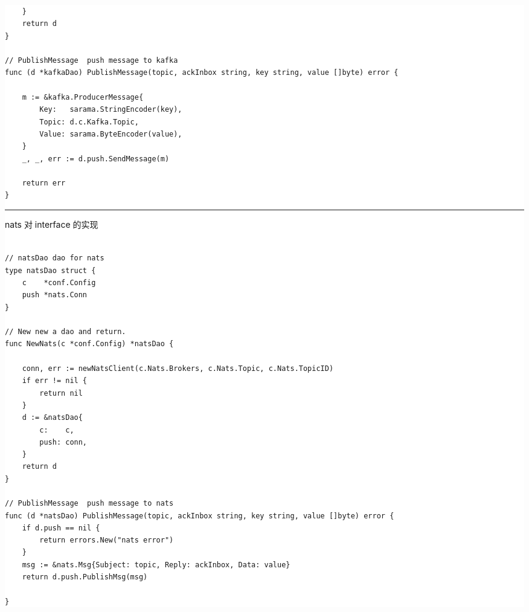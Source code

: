 ```
	}
	return d
}

// PublishMessage  push message to kafka
func (d *kafkaDao) PublishMessage(topic, ackInbox string, key string, value []byte) error {

	m := &kafka.ProducerMessage{
		Key:   sarama.StringEncoder(key),
		Topic: d.c.Kafka.Topic,
		Value: sarama.ByteEncoder(value),
	}
	_, _, err := d.push.SendMessage(m)

	return err
}

```

---
nats 对 interface 的实现
```

// natsDao dao for nats
type natsDao struct {
	c    *conf.Config
	push *nats.Conn
}

// New new a dao and return.
func NewNats(c *conf.Config) *natsDao {

	conn, err := newNatsClient(c.Nats.Brokers, c.Nats.Topic, c.Nats.TopicID)
	if err != nil {
		return nil
	}
	d := &natsDao{
		c:    c,
		push: conn,
	}
	return d
}

// PublishMessage  push message to nats
func (d *natsDao) PublishMessage(topic, ackInbox string, key string, value []byte) error {
	if d.push == nil {
		return errors.New("nats error")
	}
	msg := &nats.Msg{Subject: topic, Reply: ackInbox, Data: value}
	return d.push.PublishMsg(msg)

}
```
